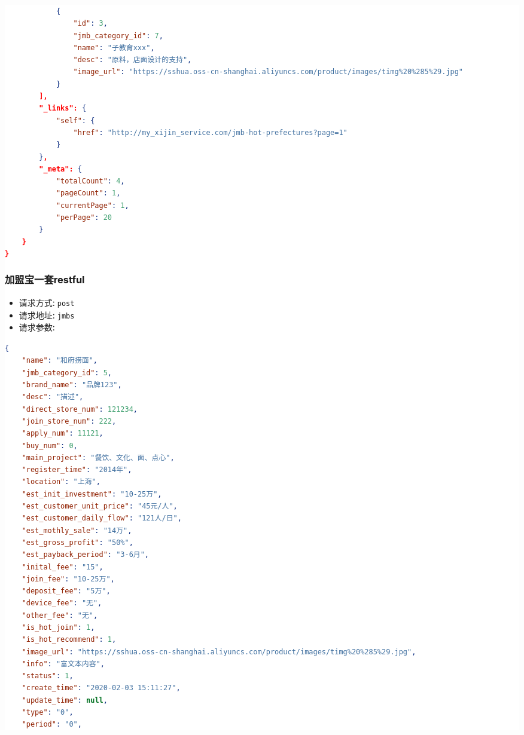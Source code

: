 ```json
            {
                "id": 3,
                "jmb_category_id": 7,
                "name": "子教育xxx",
                "desc": "原料，店面设计的支持",
                "image_url": "https://sshua.oss-cn-shanghai.aliyuncs.com/product/images/timg%20%285%29.jpg"
            }
        ],
        "_links": {
            "self": {
                "href": "http://my_xijin_service.com/jmb-hot-prefectures?page=1"
            }
        },
        "_meta": {
            "totalCount": 4,
            "pageCount": 1,
            "currentPage": 1,
            "perPage": 20
        }
    }
}
```




### 加盟宝一套restful  
- 请求方式: `post`
- 请求地址: `jmbs`
- 请求参数:  
```json
{
    "name": "和府捞面",
    "jmb_category_id": 5,
    "brand_name": "品牌123",
    "desc": "描述",
    "direct_store_num": 121234,
    "join_store_num": 222,
    "apply_num": 11121,
    "buy_num": 0,
    "main_project": "餐饮、文化、面、点心",
    "register_time": "2014年",
    "location": "上海",
    "est_init_investment": "10-25万",
    "est_customer_unit_price": "45元/人",
    "est_customer_daily_flow": "121人/日",
    "est_mothly_sale": "14万",
    "est_gross_profit": "50%",
    "est_payback_period": "3-6月",
    "inital_fee": "15",
    "join_fee": "10-25万",
    "deposit_fee": "5万",
    "device_fee": "无",
    "other_fee": "无",
    "is_hot_join": 1,
    "is_hot_recommend": 1,
    "image_url": "https://sshua.oss-cn-shanghai.aliyuncs.com/product/images/timg%20%285%29.jpg",
    "info": "富文本内容",
    "status": 1,
    "create_time": "2020-02-03 15:11:27",
    "update_time": null,
    "type": "0",
    "period": "0",
```